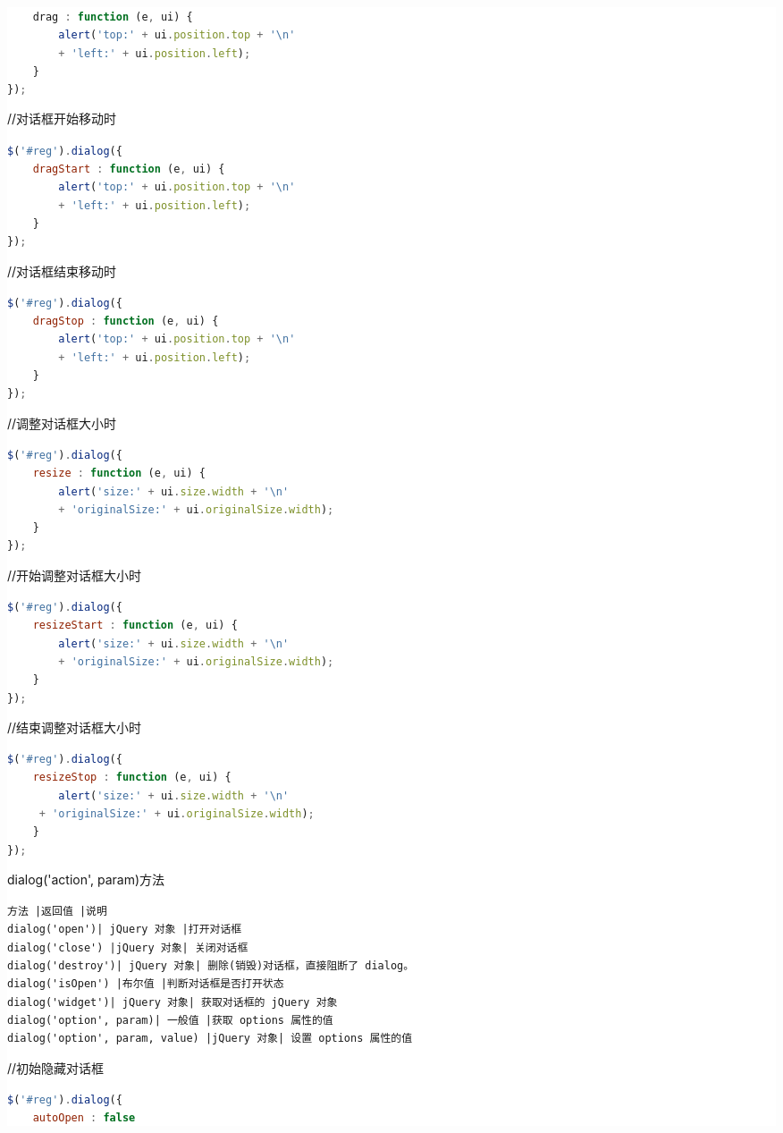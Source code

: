 ```javascript
    drag : function (e, ui) {
        alert('top:' + ui.position.top + '\n'
        + 'left:' + ui.position.left);
    }
});
```
//对话框开始移动时
```javascript
$('#reg').dialog({
    dragStart : function (e, ui) {
        alert('top:' + ui.position.top + '\n'
        + 'left:' + ui.position.left);
    }
});
```
//对话框结束移动时
```javascript
$('#reg').dialog({
    dragStop : function (e, ui) {
        alert('top:' + ui.position.top + '\n'
        + 'left:' + ui.position.left);
    }
});
```
//调整对话框大小时
```javascript
$('#reg').dialog({
    resize : function (e, ui) {
        alert('size:' + ui.size.width + '\n'
        + 'originalSize:' + ui.originalSize.width);
    }   
});
```
//开始调整对话框大小时
```javascript
$('#reg').dialog({
    resizeStart : function (e, ui) {
        alert('size:' + ui.size.width + '\n'
        + 'originalSize:' + ui.originalSize.width);
    }
});
```
//结束调整对话框大小时
```javascript
$('#reg').dialog({
    resizeStop : function (e, ui) {
        alert('size:' + ui.size.width + '\n'
     + 'originalSize:' + ui.originalSize.width);
    }
});
```
dialog('action', param)方法
```table
方法 |返回值 |说明
dialog('open')| jQuery 对象 |打开对话框
dialog('close') |jQuery 对象| 关闭对话框
dialog('destroy')| jQuery 对象| 删除(销毁)对话框，直接阻断了 dialog。
dialog('isOpen') |布尔值 |判断对话框是否打开状态
dialog('widget')| jQuery 对象| 获取对话框的 jQuery 对象
dialog('option', param)| 一般值 |获取 options 属性的值
dialog('option', param, value) |jQuery 对象| 设置 options 属性的值
```
//初始隐藏对话框
```javascript
$('#reg').dialog({
    autoOpen : false
```